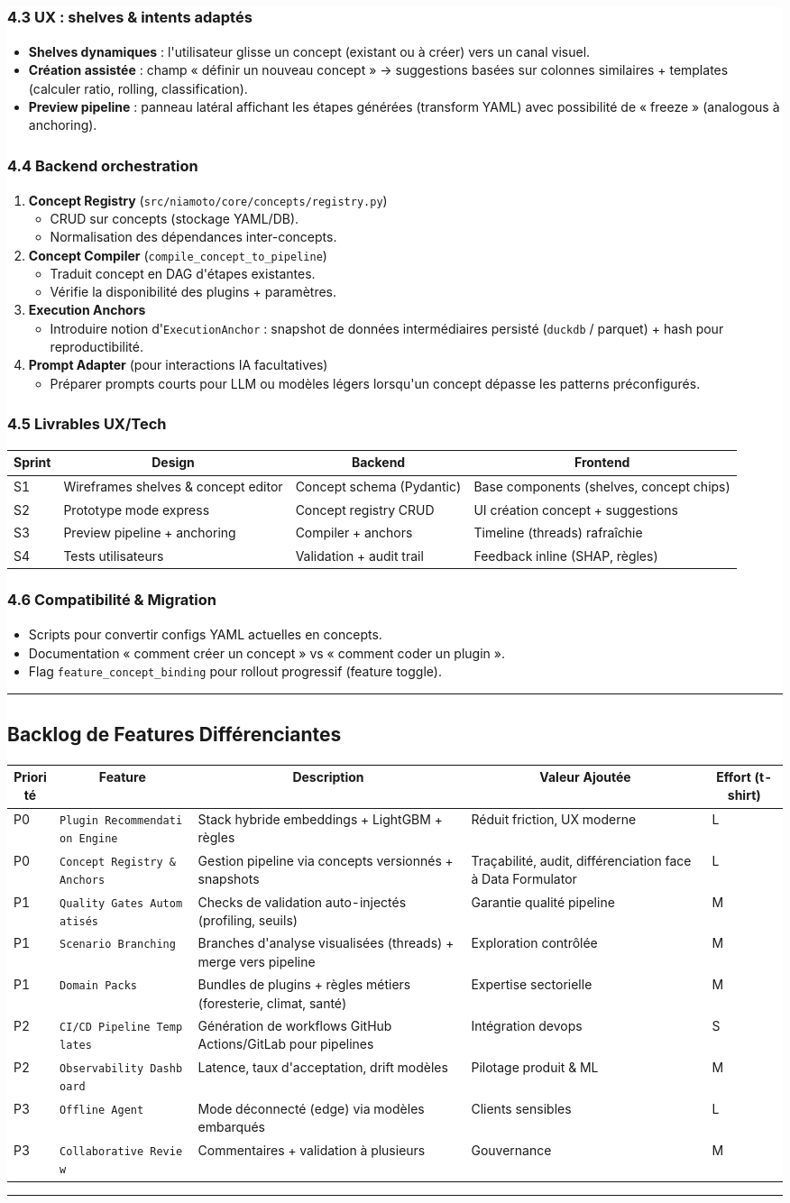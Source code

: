 ### 4.3 UX : shelves & intents adaptés

- **Shelves dynamiques** : l'utilisateur glisse un concept (existant ou à créer) vers un canal visuel.
- **Création assistée** : champ « définir un nouveau concept » → suggestions basées sur colonnes similaires + templates (calculer ratio, rolling, classification).
- **Preview pipeline** : panneau latéral affichant les étapes générées (transform YAML) avec possibilité de « freeze » (analogous à anchoring).

### 4.4 Backend orchestration

1. **Concept Registry** (`src/niamoto/core/concepts/registry.py`)
   - CRUD sur concepts (stockage YAML/DB).
   - Normalisation des dépendances inter-concepts.
2. **Concept Compiler** (`compile_concept_to_pipeline`)
   - Traduit concept en DAG d'étapes existantes.
   - Vérifie la disponibilité des plugins + paramètres.
3. **Execution Anchors**
   - Introduire notion d'`ExecutionAnchor` : snapshot de données intermédiaires persisté (`duckdb` / parquet) + hash pour reproductibilité.
4. **Prompt Adapter** (pour interactions IA facultatives)
   - Préparer prompts courts pour LLM ou modèles légers lorsqu'un concept dépasse les patterns préconfigurés.

### 4.5 Livrables UX/Tech

| Sprint | Design | Backend | Frontend |
| --- | --- | --- | --- |
| S1 | Wireframes shelves & concept editor | Concept schema (Pydantic) | Base components (shelves, concept chips) |
| S2 | Prototype mode express | Concept registry CRUD | UI création concept + suggestions |
| S3 | Preview pipeline + anchoring | Compiler + anchors | Timeline (threads) rafraîchie |
| S4 | Tests utilisateurs | Validation + audit trail | Feedback inline (SHAP, règles) |

### 4.6 Compatibilité & Migration

- Scripts pour convertir configs YAML actuelles en concepts.
- Documentation « comment créer un concept » vs « comment coder un plugin ».
- Flag `feature_concept_binding` pour rollout progressif (feature toggle).

---

## Backlog de Features Différenciantes

| Priorité | Feature | Description | Valeur Ajoutée | Effort (t-shirt) |
| --- | --- | --- | --- | --- |
| P0 | `Plugin Recommendation Engine` | Stack hybride embeddings + LightGBM + règles | Réduit friction, UX moderne | L |
| P0 | `Concept Registry & Anchors` | Gestion pipeline via concepts versionnés + snapshots | Traçabilité, audit, différenciation face à Data Formulator | L |
| P1 | `Quality Gates Automatisés` | Checks de validation auto-injectés (profiling, seuils) | Garantie qualité pipeline | M |
| P1 | `Scenario Branching` | Branches d'analyse visualisées (threads) + merge vers pipeline | Exploration contrôlée | M |
| P1 | `Domain Packs` | Bundles de plugins + règles métiers (foresterie, climat, santé) | Expertise sectorielle | M |
| P2 | `CI/CD Pipeline Templates` | Génération de workflows GitHub Actions/GitLab pour pipelines | Intégration devops | S |
| P2 | `Observability Dashboard` | Latence, taux d'acceptation, drift modèles | Pilotage produit & ML | M |
| P3 | `Offline Agent` | Mode déconnecté (edge) via modèles embarqués | Clients sensibles | L |
| P3 | `Collaborative Review` | Commentaires + validation à plusieurs | Gouvernance | M |

---